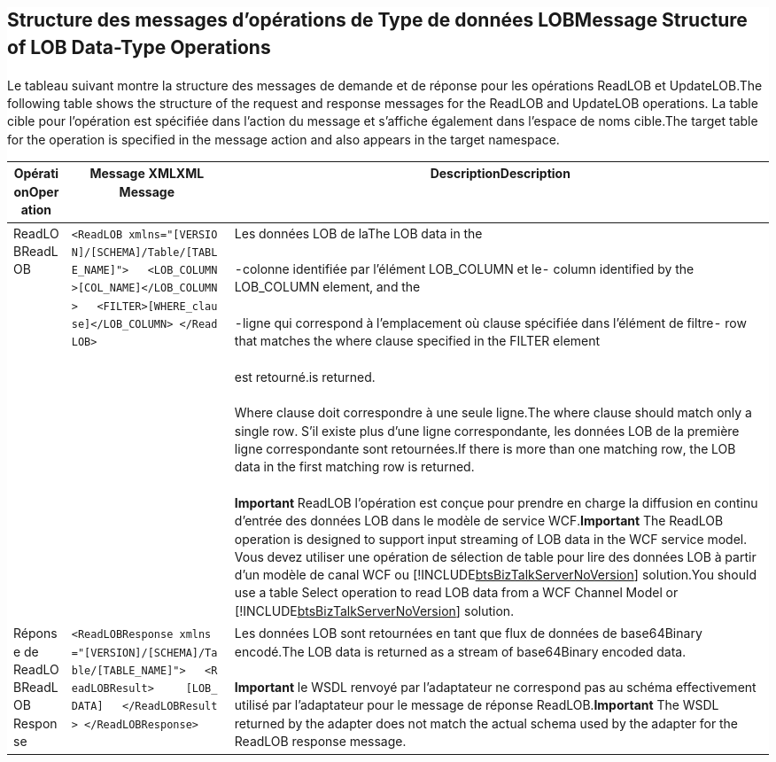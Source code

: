 ## <a name="message-structure-of-lob-data-type-operations"></a><span data-ttu-id="960c4-107">Structure des messages d’opérations de Type de données LOB</span><span class="sxs-lookup"><span data-stu-id="960c4-107">Message Structure of LOB Data-Type Operations</span></span>  
 <span data-ttu-id="960c4-108">Le tableau suivant montre la structure des messages de demande et de réponse pour les opérations ReadLOB et UpdateLOB.</span><span class="sxs-lookup"><span data-stu-id="960c4-108">The following table shows the structure of the request and response messages for the ReadLOB and UpdateLOB operations.</span></span> <span data-ttu-id="960c4-109">La table cible pour l’opération est spécifiée dans l’action du message et s’affiche également dans l’espace de noms cible.</span><span class="sxs-lookup"><span data-stu-id="960c4-109">The target table for the operation is specified in the message action and also appears in the target namespace.</span></span>  
  
|<span data-ttu-id="960c4-110">Opération</span><span class="sxs-lookup"><span data-stu-id="960c4-110">Operation</span></span>|<span data-ttu-id="960c4-111">Message XML</span><span class="sxs-lookup"><span data-stu-id="960c4-111">XML Message</span></span>|<span data-ttu-id="960c4-112"> Description</span><span class="sxs-lookup"><span data-stu-id="960c4-112">Description</span></span>|  
|---------------|-----------------|-----------------|  
|<span data-ttu-id="960c4-113">ReadLOB</span><span class="sxs-lookup"><span data-stu-id="960c4-113">ReadLOB</span></span>|`<ReadLOB xmlns="[VERSION]/[SCHEMA]/Table/[TABLE_NAME]">   <LOB_COLUMN>[COL_NAME]</LOB_COLUMN>   <FILTER>[WHERE_clause]</LOB_COLUMN> </ReadLOB>`|<span data-ttu-id="960c4-114">Les données LOB de la</span><span class="sxs-lookup"><span data-stu-id="960c4-114">The LOB data in the</span></span><br /><br /> <span data-ttu-id="960c4-115">-colonne identifiée par l’élément LOB_COLUMN et le</span><span class="sxs-lookup"><span data-stu-id="960c4-115">- column identified by the LOB_COLUMN element, and the</span></span><br /><br /> <span data-ttu-id="960c4-116">-ligne qui correspond à l’emplacement où clause spécifiée dans l’élément de filtre</span><span class="sxs-lookup"><span data-stu-id="960c4-116">- row that matches the where clause specified in the FILTER element</span></span><br /><br /> <span data-ttu-id="960c4-117">est retourné.</span><span class="sxs-lookup"><span data-stu-id="960c4-117">is returned.</span></span><br /><br /> <span data-ttu-id="960c4-118">Where clause doit correspondre à une seule ligne.</span><span class="sxs-lookup"><span data-stu-id="960c4-118">The where clause should match only a single row.</span></span> <span data-ttu-id="960c4-119">S’il existe plus d’une ligne correspondante, les données LOB de la première ligne correspondante sont retournées.</span><span class="sxs-lookup"><span data-stu-id="960c4-119">If there is more than one matching row, the LOB data in the first matching row is returned.</span></span><br /><br /> <span data-ttu-id="960c4-120">**Important** ReadLOB l’opération est conçue pour prendre en charge la diffusion en continu d’entrée des données LOB dans le modèle de service WCF.</span><span class="sxs-lookup"><span data-stu-id="960c4-120">**Important** The ReadLOB operation is designed to support input streaming of LOB data in the WCF service model.</span></span> <span data-ttu-id="960c4-121">Vous devez utiliser une opération de sélection de table pour lire des données LOB à partir d’un modèle de canal WCF ou [!INCLUDE[btsBizTalkServerNoVersion](../../includes/btsbiztalkservernoversion-md.md)] solution.</span><span class="sxs-lookup"><span data-stu-id="960c4-121">You should use a table Select operation to read LOB data from a WCF Channel Model or [!INCLUDE[btsBizTalkServerNoVersion](../../includes/btsbiztalkservernoversion-md.md)] solution.</span></span>|  
|<span data-ttu-id="960c4-122">Réponse de ReadLOB</span><span class="sxs-lookup"><span data-stu-id="960c4-122">ReadLOB Response</span></span>|`<ReadLOBResponse xmlns="[VERSION]/[SCHEMA]/Table/[TABLE_NAME]">   <ReadLOBResult>     [LOB_DATA]   </ReadLOBResult> </ReadLOBResponse>`|<span data-ttu-id="960c4-123">Les données LOB sont retournées en tant que flux de données de base64Binary encodé.</span><span class="sxs-lookup"><span data-stu-id="960c4-123">The LOB data is returned as a stream of base64Binary encoded data.</span></span><br /><br /> <span data-ttu-id="960c4-124">**Important** le WSDL renvoyé par l’adaptateur ne correspond pas au schéma effectivement utilisé par l’adaptateur pour le message de réponse ReadLOB.</span><span class="sxs-lookup"><span data-stu-id="960c4-124">**Important** The WSDL returned by the adapter does not match the actual schema used by the adapter for the ReadLOB response message.</span></span>|  